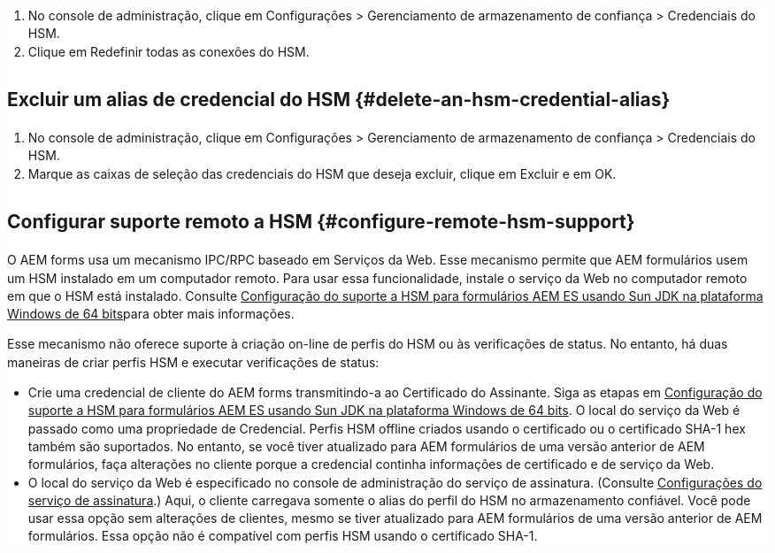 1. No console de administração, clique em Configurações > Gerenciamento de armazenamento de confiança > Credenciais do HSM.
1. Clique em Redefinir todas as conexões do HSM.

## Excluir um alias de credencial do HSM {#delete-an-hsm-credential-alias}

1. No console de administração, clique em Configurações > Gerenciamento de armazenamento de confiança > Credenciais do HSM.
1. Marque as caixas de seleção das credenciais do HSM que deseja excluir, clique em Excluir e em OK.

## Configurar suporte remoto a HSM {#configure-remote-hsm-support}

O AEM forms usa um mecanismo IPC/RPC baseado em Serviços da Web. Esse mecanismo permite que AEM formulários usem um HSM instalado em um computador remoto. Para usar essa funcionalidade, instale o serviço da Web no computador remoto em que o HSM está instalado. Consulte [Configuração do suporte a HSM para formulários AEM ES usando Sun JDK na plataforma Windows de 64 bits](https://kb2.adobe.com/cps/808/cpsid_80835.html)para obter mais informações.

Esse mecanismo não oferece suporte à criação on-line de perfis do HSM ou às verificações de status. No entanto, há duas maneiras de criar perfis HSM e executar verificações de status:

* Crie uma credencial de cliente do AEM forms transmitindo-a ao Certificado do Assinante. Siga as etapas em [Configuração do suporte a HSM para formulários AEM ES usando Sun JDK na plataforma Windows de 64 bits](https://kb2.adobe.com/cps/808/cpsid_80835.html). O local do serviço da Web é passado como uma propriedade de Credencial. Perfis HSM offline criados usando o certificado ou o certificado SHA-1 hex também são suportados. No entanto, se você tiver atualizado para AEM formulários de uma versão anterior de AEM formulários, faça alterações no cliente porque a credencial continha informações de certificado e de serviço da Web.
* O local do serviço da Web é especificado no console de administração do serviço de assinatura. (Consulte [Configurações do serviço de assinatura](/help/forms/using/admin-help/configure-service-settings.md#signature-service-settings).) Aqui, o cliente carregava somente o alias do perfil do HSM no armazenamento confiável. Você pode usar essa opção sem alterações de clientes, mesmo se tiver atualizado para AEM formulários de uma versão anterior de AEM formulários. Essa opção não é compatível com perfis HSM usando o certificado SHA-1.
